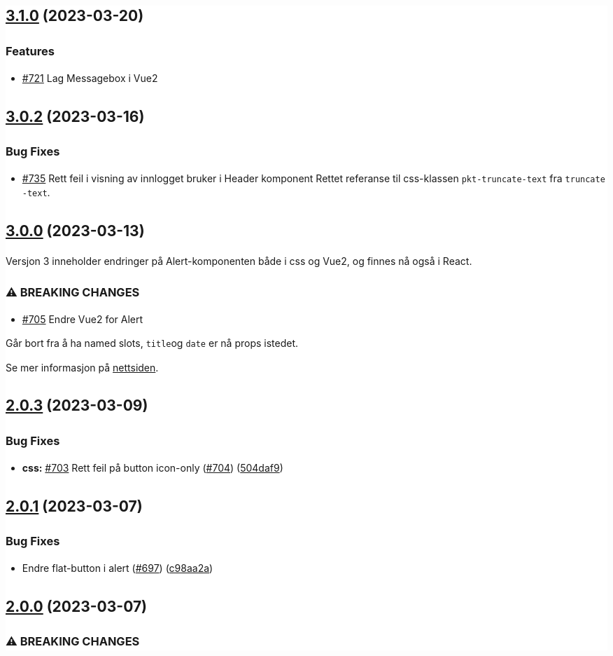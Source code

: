 
## [3.1.0](https://github.com/oslokommune/punkt/compare/v3.0.2...v3.1.0) (2023-03-20)

### Features
* [#721](https://github.com/oslokommune/punkt/issues/721) Lag Messagebox i Vue2

## [3.0.2](https://github.com/oslokommune/punkt/compare/v3.0.1...v3.0.2) (2023-03-16)

### Bug Fixes
* [#735](https://github.com/oslokommune/punkt/issues/735) Rett feil i visning av innlogget bruker i Header komponent
Rettet referanse til css-klassen `pkt-truncate-text` fra `truncate-text`.
## [3.0.0](https://github.com/oslokommune/punkt/compare/v2.0.3...v3.0.0) (2023-03-13)

Versjon 3 inneholder endringer på Alert-komponenten både i css og Vue2, og finnes nå også i React.

### ⚠ BREAKING CHANGES
* [#705](https://github.com/oslokommune/punkt/issues/705) Endre Vue2 for Alert

Går bort fra å ha named slots, `title`og `date` er nå props istedet.

Se mer informasjon på [nettsiden](https://punkt.oslo.kommune.no/3.0/komponenter/alert/kode/).

## [2.0.3](https://github.com/oslokommune/punkt/compare/v2.0.2...v2.0.3) (2023-03-09)

### Bug Fixes
* **css:** [#703](https://github.com/oslokommune/punkt/issues/703) Rett feil på button icon-only ([#704](https://github.com/oslokommune/punkt/issues/704)) ([504daf9](https://github.com/oslokommune/punkt/commit/504daf9b71136742dac8f0c5300417b0f2ccbc91))

## [2.0.1](https://github.com/oslokommune/punkt/compare/v2.0.0...v2.0.1) (2023-03-07)
### Bug Fixes
* Endre flat-button i alert ([#697](https://github.com/oslokommune/punkt/issues/697)) ([c98aa2a](https://github.com/oslokommune/punkt/commit/c98aa2aa647a8c200013e2770ba5b0e7d17c7a26))



## [2.0.0](https://github.com/oslokommune/punkt/compare/v1.0.2...v2.0.0) (2023-03-07)


### ⚠ BREAKING CHANGES
